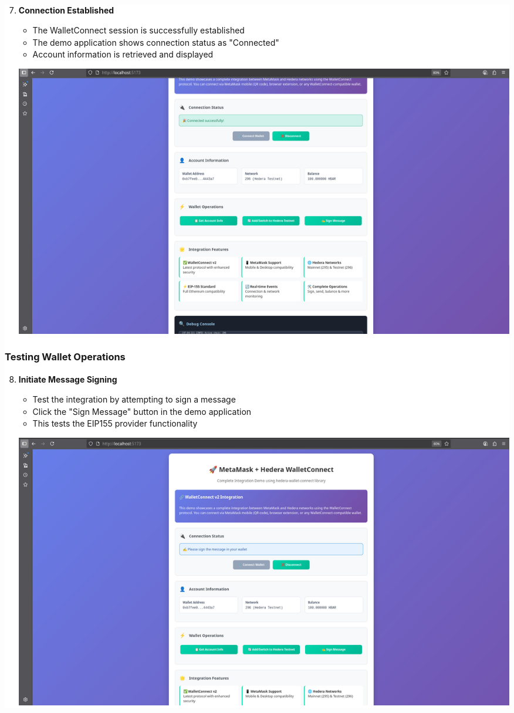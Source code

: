 7. **Connection Established**
   - The WalletConnect session is successfully established
   - The demo application shows connection status as "Connected"
   - Account information is retrieved and displayed

   ![Connection is a Success](assets/7.Connection%20is%20a%20success.png)

### Testing Wallet Operations

8. **Initiate Message Signing**
   - Test the integration by attempting to sign a message
   - Click the "Sign Message" button in the demo application
   - This tests the EIP155 provider functionality

   ![Try Message Signing](assets/8.Try%20message%20signing%20.png)
